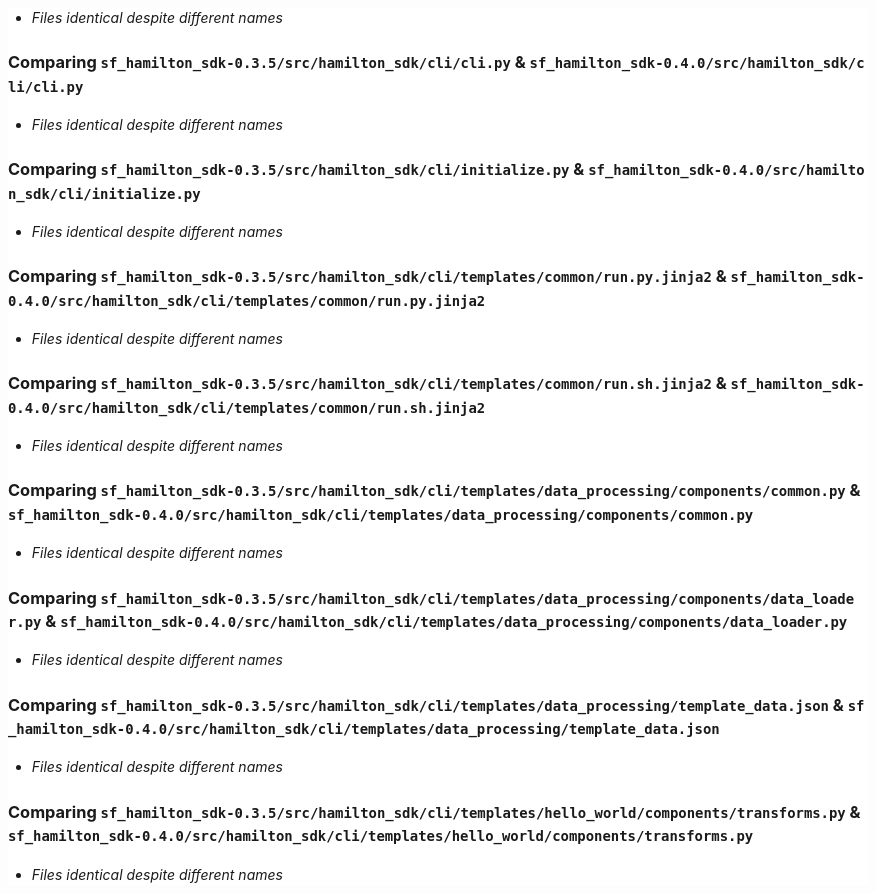  * *Files identical despite different names*

### Comparing `sf_hamilton_sdk-0.3.5/src/hamilton_sdk/cli/cli.py` & `sf_hamilton_sdk-0.4.0/src/hamilton_sdk/cli/cli.py`

 * *Files identical despite different names*

### Comparing `sf_hamilton_sdk-0.3.5/src/hamilton_sdk/cli/initialize.py` & `sf_hamilton_sdk-0.4.0/src/hamilton_sdk/cli/initialize.py`

 * *Files identical despite different names*

### Comparing `sf_hamilton_sdk-0.3.5/src/hamilton_sdk/cli/templates/common/run.py.jinja2` & `sf_hamilton_sdk-0.4.0/src/hamilton_sdk/cli/templates/common/run.py.jinja2`

 * *Files identical despite different names*

### Comparing `sf_hamilton_sdk-0.3.5/src/hamilton_sdk/cli/templates/common/run.sh.jinja2` & `sf_hamilton_sdk-0.4.0/src/hamilton_sdk/cli/templates/common/run.sh.jinja2`

 * *Files identical despite different names*

### Comparing `sf_hamilton_sdk-0.3.5/src/hamilton_sdk/cli/templates/data_processing/components/common.py` & `sf_hamilton_sdk-0.4.0/src/hamilton_sdk/cli/templates/data_processing/components/common.py`

 * *Files identical despite different names*

### Comparing `sf_hamilton_sdk-0.3.5/src/hamilton_sdk/cli/templates/data_processing/components/data_loader.py` & `sf_hamilton_sdk-0.4.0/src/hamilton_sdk/cli/templates/data_processing/components/data_loader.py`

 * *Files identical despite different names*

### Comparing `sf_hamilton_sdk-0.3.5/src/hamilton_sdk/cli/templates/data_processing/template_data.json` & `sf_hamilton_sdk-0.4.0/src/hamilton_sdk/cli/templates/data_processing/template_data.json`

 * *Files identical despite different names*

### Comparing `sf_hamilton_sdk-0.3.5/src/hamilton_sdk/cli/templates/hello_world/components/transforms.py` & `sf_hamilton_sdk-0.4.0/src/hamilton_sdk/cli/templates/hello_world/components/transforms.py`

 * *Files identical despite different names*
